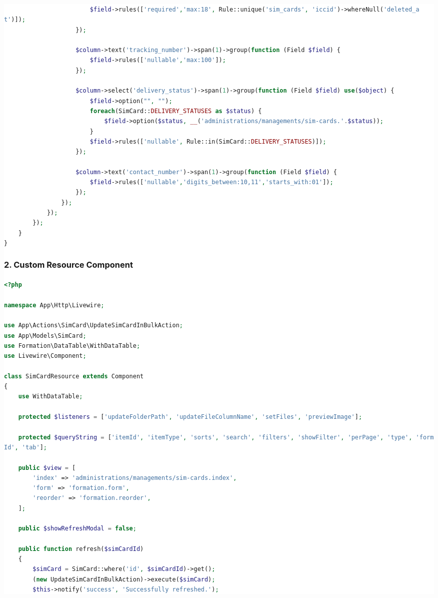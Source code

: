 ```php
                        $field->rules(['required','max:18', Rule::unique('sim_cards', 'iccid')->whereNull('deleted_at')]);
                    });
                    
                    $column->text('tracking_number')->span(1)->group(function (Field $field) {
                        $field->rules(['nullable','max:100']);
                    });
                    
                    $column->select('delivery_status')->span(1)->group(function (Field $field) use($object) {
                        $field->option("", "");
                        foreach(SimCard::DELIVERY_STATUSES as $status) {
                            $field->option($status, __('administrations/managements/sim-cards.'.$status));
                        }
                        $field->rules(['nullable', Rule::in(SimCard::DELIVERY_STATUSES)]);
                    });
                    
                    $column->text('contact_number')->span(1)->group(function (Field $field) {
                        $field->rules(['nullable','digits_between:10,11','starts_with:01']);
                    });
                });
            });
        });
    }
}
```

### 2. Custom Resource Component

```php
<?php

namespace App\Http\Livewire;

use App\Actions\SimCard\UpdateSimCardInBulkAction;
use App\Models\SimCard;
use Formation\DataTable\WithDataTable;
use Livewire\Component;

class SimCardResource extends Component
{
    use WithDataTable;

    protected $listeners = ['updateFolderPath', 'updateFileColumnName', 'setFiles', 'previewImage'];
    
    protected $queryString = ['itemId', 'itemType', 'sorts', 'search', 'filters', 'showFilter', 'perPage', 'type', 'formId', 'tab'];

    public $view = [
        'index' => 'administrations/managements/sim-cards.index',
        'form' => 'formation.form',
        'reorder' => 'formation.reorder',
    ];

    public $showRefreshModal = false;

    public function refresh($simCardId)
    {
        $simCard = SimCard::where('id', $simCardId)->get();
        (new UpdateSimCardInBulkAction)->execute($simCard);
        $this->notify('success', 'Successfully refreshed.');
```